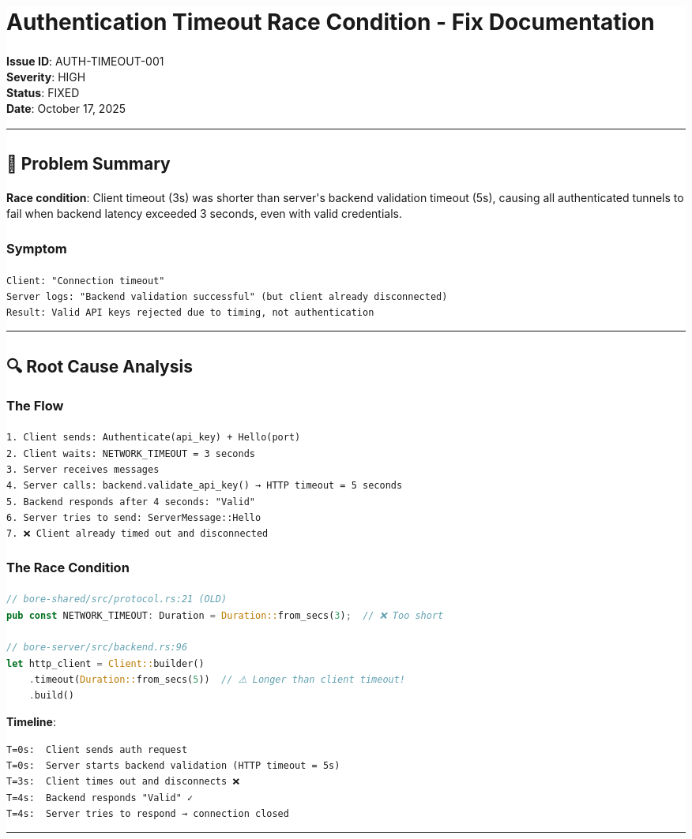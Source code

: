 # Authentication Timeout Race Condition - Fix Documentation

**Issue ID**: AUTH-TIMEOUT-001  
**Severity**: HIGH  
**Status**: FIXED  
**Date**: October 17, 2025

---

## 🔴 Problem Summary

**Race condition**: Client timeout (3s) was shorter than server's backend validation timeout (5s), causing all authenticated tunnels to fail when backend latency exceeded 3 seconds, even with valid credentials.

### Symptom
```
Client: "Connection timeout"
Server logs: "Backend validation successful" (but client already disconnected)
Result: Valid API keys rejected due to timing, not authentication
```

---

## 🔍 Root Cause Analysis

### The Flow

```
1. Client sends: Authenticate(api_key) + Hello(port)
2. Client waits: NETWORK_TIMEOUT = 3 seconds
3. Server receives messages
4. Server calls: backend.validate_api_key() → HTTP timeout = 5 seconds
5. Backend responds after 4 seconds: "Valid"
6. Server tries to send: ServerMessage::Hello
7. ❌ Client already timed out and disconnected
```

### The Race Condition

```rust
// bore-shared/src/protocol.rs:21 (OLD)
pub const NETWORK_TIMEOUT: Duration = Duration::from_secs(3);  // ❌ Too short

// bore-server/src/backend.rs:96
let http_client = Client::builder()
    .timeout(Duration::from_secs(5))  // ⚠️ Longer than client timeout!
    .build()
```

**Timeline**:
```
T=0s:  Client sends auth request
T=0s:  Server starts backend validation (HTTP timeout = 5s)
T=3s:  Client times out and disconnects ❌
T=4s:  Backend responds "Valid" ✓
T=4s:  Server tries to respond → connection closed
```

---